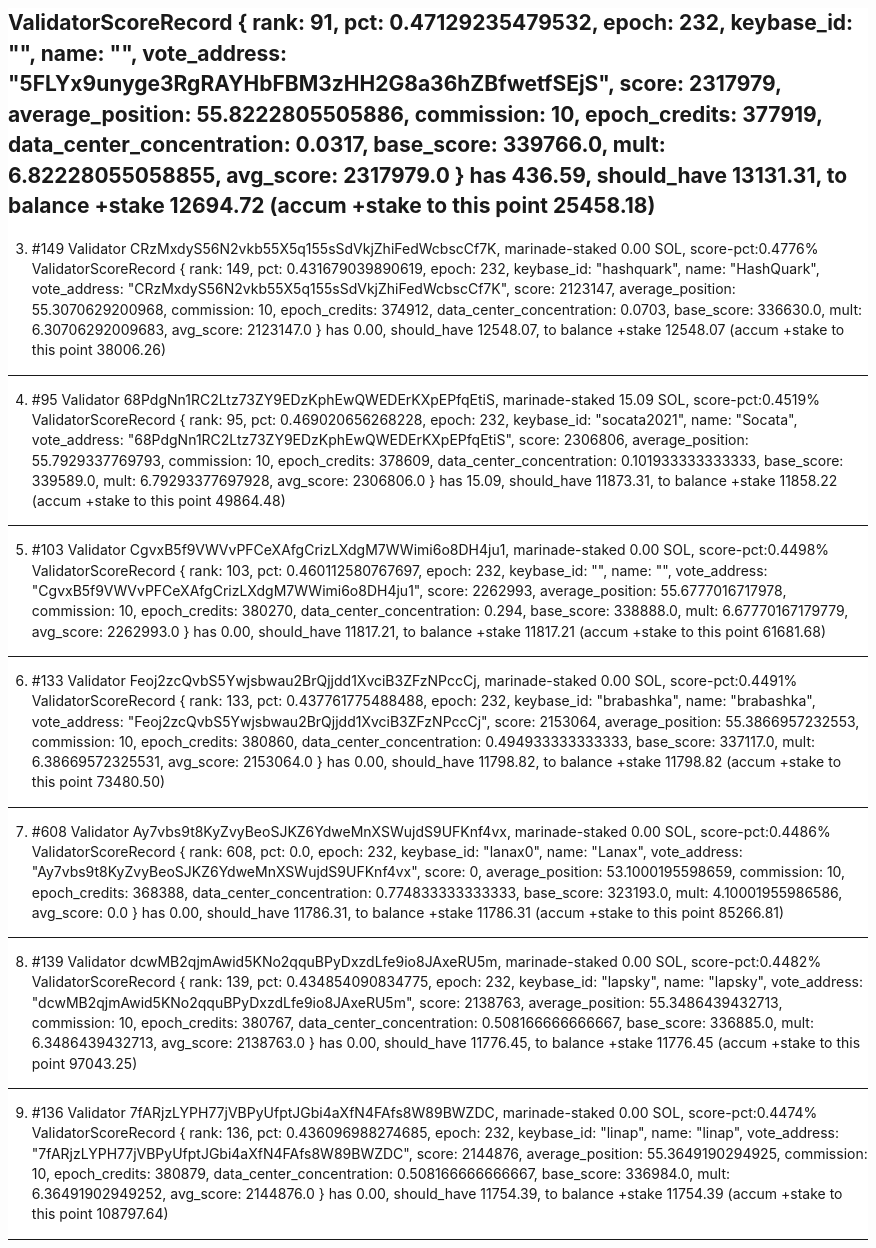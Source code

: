 ValidatorScoreRecord { rank: 91, pct: 0.47129235479532, epoch: 232, keybase_id: "", name: "", vote_address: "5FLYx9unyge3RgRAYHbFBM3zHH2G8a36hZBfwetfSEjS", score: 2317979, average_position: 55.8222805505886, commission: 10, epoch_credits: 377919, data_center_concentration: 0.0317, base_score: 339766.0, mult: 6.82228055058855, avg_score: 2317979.0 }
 has 436.59, should_have 13131.31, to balance +stake 12694.72 (accum +stake to this point 25458.18)
-------------------------------------------------------------
3) #149 Validator CRzMxdyS56N2vkb55X5q155sSdVkjZhiFedWcbscCf7K, marinade-staked 0.00 SOL, score-pct:0.4776%
ValidatorScoreRecord { rank: 149, pct: 0.431679039890619, epoch: 232, keybase_id: "hashquark", name: "HashQuark", vote_address: "CRzMxdyS56N2vkb55X5q155sSdVkjZhiFedWcbscCf7K", score: 2123147, average_position: 55.3070629200968, commission: 10, epoch_credits: 374912, data_center_concentration: 0.0703, base_score: 336630.0, mult: 6.30706292009683, avg_score: 2123147.0 }
 has 0.00, should_have 12548.07, to balance +stake 12548.07 (accum +stake to this point 38006.26)
-------------------------------------------------------------
4) #95 Validator 68PdgNn1RC2Ltz73ZY9EDzKphEwQWEDErKXpEPfqEtiS, marinade-staked 15.09 SOL, score-pct:0.4519%
ValidatorScoreRecord { rank: 95, pct: 0.469020656268228, epoch: 232, keybase_id: "socata2021", name: "Socata", vote_address: "68PdgNn1RC2Ltz73ZY9EDzKphEwQWEDErKXpEPfqEtiS", score: 2306806, average_position: 55.7929337769793, commission: 10, epoch_credits: 378609, data_center_concentration: 0.101933333333333, base_score: 339589.0, mult: 6.79293377697928, avg_score: 2306806.0 }
 has 15.09, should_have 11873.31, to balance +stake 11858.22 (accum +stake to this point 49864.48)
-------------------------------------------------------------
5) #103 Validator CgvxB5f9VWVvPFCeXAfgCrizLXdgM7WWimi6o8DH4ju1, marinade-staked 0.00 SOL, score-pct:0.4498%
ValidatorScoreRecord { rank: 103, pct: 0.460112580767697, epoch: 232, keybase_id: "", name: "", vote_address: "CgvxB5f9VWVvPFCeXAfgCrizLXdgM7WWimi6o8DH4ju1", score: 2262993, average_position: 55.6777016717978, commission: 10, epoch_credits: 380270, data_center_concentration: 0.294, base_score: 338888.0, mult: 6.67770167179779, avg_score: 2262993.0 }
 has 0.00, should_have 11817.21, to balance +stake 11817.21 (accum +stake to this point 61681.68)
-------------------------------------------------------------
6) #133 Validator Feoj2zcQvbS5Ywjsbwau2BrQjjdd1XvciB3ZFzNPccCj, marinade-staked 0.00 SOL, score-pct:0.4491%
ValidatorScoreRecord { rank: 133, pct: 0.437761775488488, epoch: 232, keybase_id: "brabashka", name: "brabashka", vote_address: "Feoj2zcQvbS5Ywjsbwau2BrQjjdd1XvciB3ZFzNPccCj", score: 2153064, average_position: 55.3866957232553, commission: 10, epoch_credits: 380860, data_center_concentration: 0.494933333333333, base_score: 337117.0, mult: 6.38669572325531, avg_score: 2153064.0 }
 has 0.00, should_have 11798.82, to balance +stake 11798.82 (accum +stake to this point 73480.50)
-------------------------------------------------------------
7) #608 Validator Ay7vbs9t8KyZvyBeoSJKZ6YdweMnXSWujdS9UFKnf4vx, marinade-staked 0.00 SOL, score-pct:0.4486%
ValidatorScoreRecord { rank: 608, pct: 0.0, epoch: 232, keybase_id: "lanax0", name: "Lanax", vote_address: "Ay7vbs9t8KyZvyBeoSJKZ6YdweMnXSWujdS9UFKnf4vx", score: 0, average_position: 53.1000195598659, commission: 10, epoch_credits: 368388, data_center_concentration: 0.774833333333333, base_score: 323193.0, mult: 4.10001955986586, avg_score: 0.0 }
 has 0.00, should_have 11786.31, to balance +stake 11786.31 (accum +stake to this point 85266.81)
-------------------------------------------------------------
8) #139 Validator dcwMB2qjmAwid5KNo2qquBPyDxzdLfe9io8JAxeRU5m, marinade-staked 0.00 SOL, score-pct:0.4482%
ValidatorScoreRecord { rank: 139, pct: 0.434854090834775, epoch: 232, keybase_id: "lapsky", name: "lapsky", vote_address: "dcwMB2qjmAwid5KNo2qquBPyDxzdLfe9io8JAxeRU5m", score: 2138763, average_position: 55.3486439432713, commission: 10, epoch_credits: 380767, data_center_concentration: 0.508166666666667, base_score: 336885.0, mult: 6.3486439432713, avg_score: 2138763.0 }
 has 0.00, should_have 11776.45, to balance +stake 11776.45 (accum +stake to this point 97043.25)
-------------------------------------------------------------
9) #136 Validator 7fARjzLYPH77jVBPyUfptJGbi4aXfN4FAfs8W89BWZDC, marinade-staked 0.00 SOL, score-pct:0.4474%
ValidatorScoreRecord { rank: 136, pct: 0.436096988274685, epoch: 232, keybase_id: "linap", name: "linap", vote_address: "7fARjzLYPH77jVBPyUfptJGbi4aXfN4FAfs8W89BWZDC", score: 2144876, average_position: 55.3649190294925, commission: 10, epoch_credits: 380879, data_center_concentration: 0.508166666666667, base_score: 336984.0, mult: 6.36491902949252, avg_score: 2144876.0 }
 has 0.00, should_have 11754.39, to balance +stake 11754.39 (accum +stake to this point 108797.64)
-------------------------------------------------------------